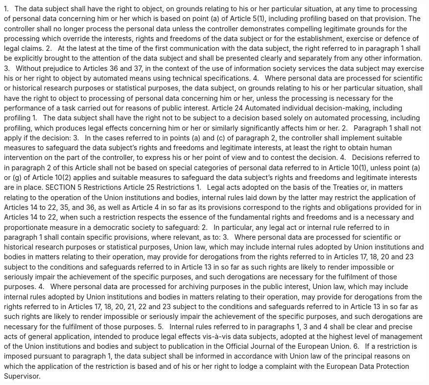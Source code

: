 1.   The data subject shall have the right to object, on grounds relating to his or her particular situation, at any time to processing of personal data concerning him or her which is based on point (a) of Article 5(1), including profiling based on that provision. The controller shall no longer process the personal data unless the controller demonstrates compelling legitimate grounds for the processing which override the interests, rights and freedoms of the data subject or for the establishment, exercise or defence of legal claims.
2.   At the latest at the time of the first communication with the data subject, the right referred to in paragraph 1 shall be explicitly brought to the attention of the data subject and shall be presented clearly and separately from any other information.
3.   Without prejudice to Articles 36 and 37, in the context of the use of information society services the data subject may exercise his or her right to object by automated means using technical specifications.
4.   Where personal data are processed for scientific or historical research purposes or statistical purposes, the data subject, on grounds relating to his or her particular situation, shall have the right to object to processing of personal data concerning him or her, unless the processing is necessary for the performance of a task carried out for reasons of public interest.
Article 24
Automated individual decision-making, including profiling
1.   The data subject shall have the right not to be subject to a decision based solely on automated processing, including profiling, which produces legal effects concerning him or her or similarly significantly affects him or her.
2.   Paragraph 1 shall not apply if the decision:
3.   In the cases referred to in points (a) and (c) of paragraph 2, the controller shall implement suitable measures to safeguard the data subject’s rights and freedoms and legitimate interests, at least the right to obtain human intervention on the part of the controller, to express his or her point of view and to contest the decision.
4.   Decisions referred to in paragraph 2 of this Article shall not be based on special categories of personal data referred to in Article 10(1), unless point (a) or (g) of Article 10(2) applies and suitable measures to safeguard the data subject’s rights and freedoms and legitimate interests are in place.
SECTION 5
Restrictions
Article 25
Restrictions
1.   Legal acts adopted on the basis of the Treaties or, in matters relating to the operation of the Union institutions and bodies, internal rules laid down by the latter may restrict the application of Articles 14 to 22, 35, and 36, as well as Article 4 in so far as its provisions correspond to the rights and obligations provided for in Articles 14 to 22, when such a restriction respects the essence of the fundamental rights and freedoms and is a necessary and proportionate measure in a democratic society to safeguard:
2.   In particular, any legal act or internal rule referred to in paragraph 1 shall contain specific provisions, where relevant, as to:
3.   Where personal data are processed for scientific or historical research purposes or statistical purposes, Union law, which may include internal rules adopted by Union institutions and bodies in matters relating to their operation, may provide for derogations from the rights referred to in Articles 17, 18, 20 and 23 subject to the conditions and safeguards referred to in Article 13 in so far as such rights are likely to render impossible or seriously impair the achievement of the specific purposes, and such derogations are necessary for the fulfilment of those purposes.
4.   Where personal data are processed for archiving purposes in the public interest, Union law, which may include internal rules adopted by Union institutions and bodies in matters relating to their operation, may provide for derogations from the rights referred to in Articles 17, 18, 20, 21, 22 and 23 subject to the conditions and safeguards referred to in Article 13 in so far as such rights are likely to render impossible or seriously impair the achievement of the specific purposes, and such derogations are necessary for the fulfilment of those purposes.
5.   Internal rules referred to in paragraphs 1, 3 and 4 shall be clear and precise acts of general application, intended to produce legal effects vis-à-vis data subjects, adopted at the highest level of management of the Union institutions and bodies and subject to publication in the Official Journal of the European Union.
6.   If a restriction is imposed pursuant to paragraph 1, the data subject shall be informed in accordance with Union law of the principal reasons on which the application of the restriction is based and of his or her right to lodge a complaint with the European Data Protection Supervisor.